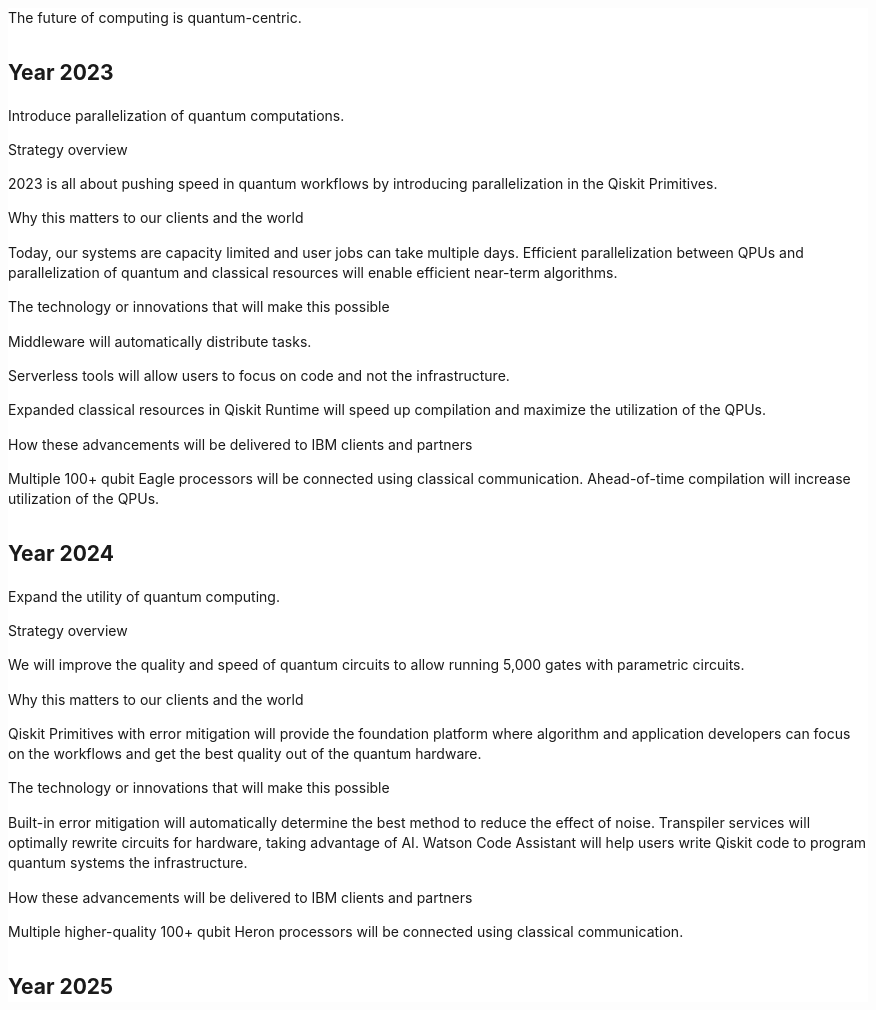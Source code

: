 The future of computing is quantum-centric. 

## Year 2023 

Introduce parallelization of quantum computations. 

Strategy overview 

2023 is all about pushing speed in quantum workflows by introducing parallelization in the Qiskit Primitives. 

Why this matters to our clients and the world 

Today, our systems are capacity limited and user jobs can take multiple days. Efficient parallelization between QPUs and parallelization of quantum and classical resources will enable efficient near-term algorithms. 

The technology or innovations that will make this possible 

Middleware will automatically distribute tasks. 

Serverless tools will allow users to focus on code and not the infrastructure. 

Expanded classical resources in Qiskit Runtime will speed up compilation and maximize the utilization of the QPUs. 

How these advancements will be delivered to IBM clients and partners 

Multiple 100+ qubit Eagle processors will be connected using classical communication. Ahead-of-time compilation will increase utilization of the QPUs. 

## Year 2024 

Expand the utility of quantum computing. 

Strategy overview 

We will improve the quality and speed of quantum circuits to allow running 5,000 gates with parametric circuits. 

Why this matters to our clients and the world 

Qiskit Primitives with error mitigation will provide the foundation platform where algorithm and application developers can focus on the workflows and get the best quality out of the quantum hardware. 

The technology or innovations that will make this possible 

Built-in error mitigation will automatically determine the best method to reduce the effect of noise. Transpiler services will optimally rewrite circuits for hardware, taking advantage of AI. Watson Code Assistant will help users write Qiskit code to program quantum systems the infrastructure. 

How these advancements will be delivered to IBM clients and partners 

Multiple higher-quality 100+ qubit Heron processors will be connected using classical communication. 

## Year 2025 

